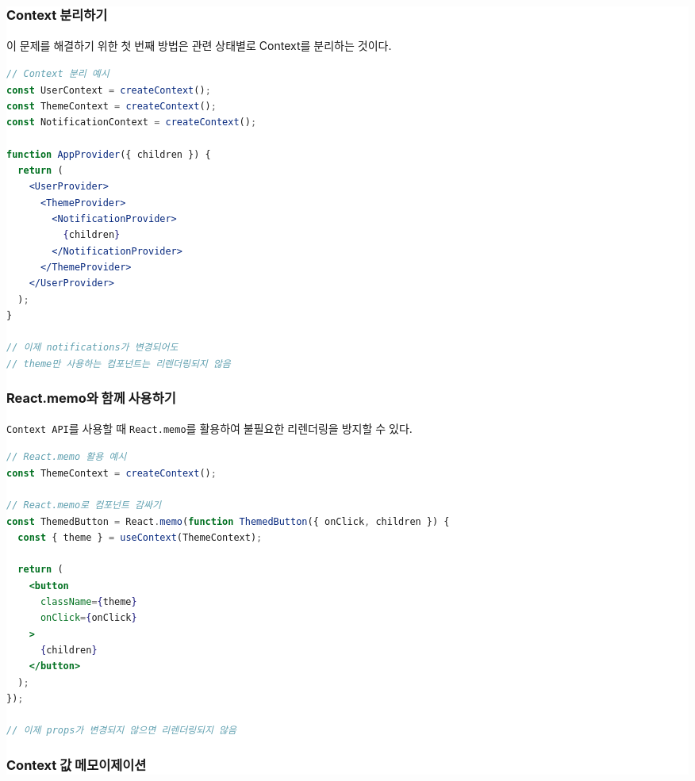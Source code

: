 ### Context 분리하기

이 문제를 해결하기 위한 첫 번째 방법은 관련 상태별로 Context를 분리하는 것이다.

```jsx
// Context 분리 예시
const UserContext = createContext();
const ThemeContext = createContext();
const NotificationContext = createContext();

function AppProvider({ children }) {
  return (
    <UserProvider>
      <ThemeProvider>
        <NotificationProvider>
          {children}
        </NotificationProvider>
      </ThemeProvider>
    </UserProvider>
  );
}

// 이제 notifications가 변경되어도 
// theme만 사용하는 컴포넌트는 리렌더링되지 않음
```

### React.memo와 함께 사용하기

`Context API`를 사용할 때 `React.memo`를 활용하여 불필요한 리렌더링을 방지할 수 있다.

```jsx
// React.memo 활용 예시
const ThemeContext = createContext();

// React.memo로 컴포넌트 감싸기
const ThemedButton = React.memo(function ThemedButton({ onClick, children }) {
  const { theme } = useContext(ThemeContext);
  
  return (
    <button 
      className={theme} 
      onClick={onClick}
    >
      {children}
    </button>
  );
});

// 이제 props가 변경되지 않으면 리렌더링되지 않음
```

### Context 값 메모이제이션
